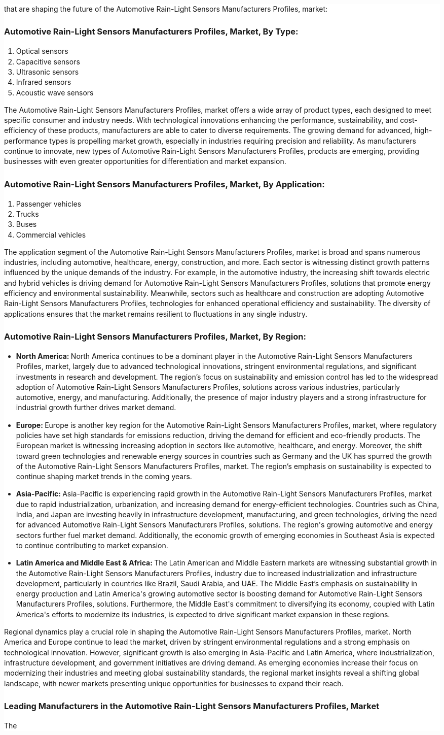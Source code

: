 that are shaping the future of the Automotive Rain-Light Sensors Manufacturers Profiles, market:</p><h3><strong>Automotive Rain-Light Sensors Manufacturers Profiles, Market, By Type:<br /></strong></h3><ol><li>Optical sensors<li> Capacitive sensors<li> Ultrasonic sensors<li> Infrared sensors<li> Acoustic wave sensors</li></ol><p>The Automotive Rain-Light Sensors Manufacturers Profiles, market offers a wide array of product types, each designed to meet specific consumer and industry needs. With technological innovations enhancing the performance, sustainability, and cost-efficiency of these products, manufacturers are able to cater to diverse requirements. The growing demand for advanced, high-performance types is propelling market growth, especially in industries requiring precision and reliability. As manufacturers continue to innovate, new types of Automotive Rain-Light Sensors Manufacturers Profiles, products are emerging, providing businesses with even greater opportunities for differentiation and market expansion.</p><h3>Automotive Rain-Light Sensors Manufacturers Profiles, Market,&nbsp;By Application:</h3><ol><li>Passenger vehicles<li> Trucks<li> Buses<li> Commercial vehicles</li></ol><p>The application segment of the Automotive Rain-Light Sensors Manufacturers Profiles, market is broad and spans numerous industries, including automotive, healthcare, energy, construction, and more. Each sector is witnessing distinct growth patterns influenced by the unique demands of the industry. For example, in the automotive industry, the increasing shift towards electric and hybrid vehicles is driving demand for Automotive Rain-Light Sensors Manufacturers Profiles, solutions that promote energy efficiency and environmental sustainability. Meanwhile, sectors such as healthcare and construction are adopting Automotive Rain-Light Sensors Manufacturers Profiles, technologies for enhanced operational efficiency and sustainability. The diversity of applications ensures that the market remains resilient to fluctuations in any single industry.</p><h3>Automotive Rain-Light Sensors Manufacturers Profiles, Market, By Region:</h3><ul><li><p><strong>North America:&nbsp;</strong>North America continues to be a dominant player in the Automotive Rain-Light Sensors Manufacturers Profiles, market, largely due to advanced technological innovations, stringent environmental regulations, and significant investments in research and development. The region&rsquo;s focus on sustainability and emission control has led to the widespread adoption of Automotive Rain-Light Sensors Manufacturers Profiles, solutions across various industries, particularly automotive, energy, and manufacturing. Additionally, the presence of major industry players and a strong infrastructure for industrial growth further drives market demand.</p></li><li><p><strong><strong>Europe:&nbsp;</strong></strong>Europe is another key region for the Automotive Rain-Light Sensors Manufacturers Profiles, market, where regulatory policies have set high standards for emissions reduction, driving the demand for efficient and eco-friendly products. The European market is witnessing increasing adoption in sectors like automotive, healthcare, and energy. Moreover, the shift toward green technologies and renewable energy sources in countries such as Germany and the UK has spurred the growth of the Automotive Rain-Light Sensors Manufacturers Profiles, market. The region&rsquo;s emphasis on sustainability is expected to continue shaping market trends in the coming years.</p></li><li><p><strong><strong>Asia-Pacific:&nbsp;</strong></strong>Asia-Pacific is experiencing rapid growth in the Automotive Rain-Light Sensors Manufacturers Profiles, market due to rapid industrialization, urbanization, and increasing demand for energy-efficient technologies. Countries such as China, India, and Japan are investing heavily in infrastructure development, manufacturing, and green technologies, driving the need for advanced Automotive Rain-Light Sensors Manufacturers Profiles, solutions. The region's growing automotive and energy sectors further fuel market demand. Additionally, the economic growth of emerging economies in Southeast Asia is expected to continue contributing to market expansion.</p></li><li><p><strong><strong>Latin America and Middle East &amp; Africa:&nbsp;</strong></strong>The Latin American and Middle Eastern markets are witnessing substantial growth in the Automotive Rain-Light Sensors Manufacturers Profiles, industry due to increased industrialization and infrastructure development, particularly in countries like Brazil, Saudi Arabia, and UAE. The Middle East&rsquo;s emphasis on sustainability in energy production and Latin America's growing automotive sector is boosting demand for Automotive Rain-Light Sensors Manufacturers Profiles, solutions. Furthermore, the Middle East's commitment to diversifying its economy, coupled with Latin America's efforts to modernize its industries, is expected to drive significant market expansion in these regions.</p></li></ul><p>Regional dynamics play a crucial role in shaping the Automotive Rain-Light Sensors Manufacturers Profiles, market. North America and Europe continue to lead the market, driven by stringent environmental regulations and a strong emphasis on technological innovation. However, significant growth is also emerging in Asia-Pacific and Latin America, where industrialization, infrastructure development, and government initiatives are driving demand. As emerging economies increase their focus on modernizing their industries and meeting global sustainability standards, the regional market insights reveal a shifting global landscape, with newer markets presenting unique opportunities for businesses to expand their reach.</p><h3><strong>Leading Manufacturers in the Automotive Rain-Light Sensors Manufacturers Profiles, Market</strong></h3><p>The
